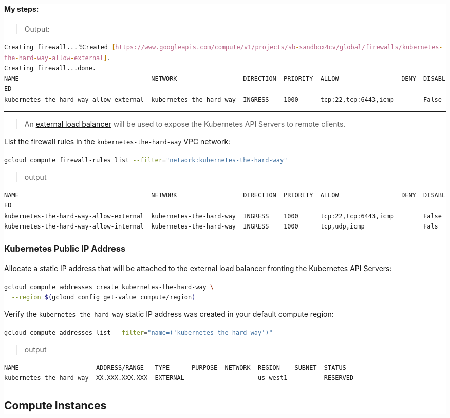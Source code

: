 #### My steps:
> Output:
```bash
Creating firewall...⠹Created [https://www.googleapis.com/compute/v1/projects/sb-sandbox4cv/global/firewalls/kubernetes-the-hard-way-allow-external].
Creating firewall...done.
NAME                                    NETWORK                  DIRECTION  PRIORITY  ALLOW                 DENY  DISABLED
kubernetes-the-hard-way-allow-external  kubernetes-the-hard-way  INGRESS    1000      tcp:22,tcp:6443,icmp        False
```
---

> An [external load balancer](https://cloud.google.com/compute/docs/load-balancing/network/) will be used to expose the Kubernetes API Servers to remote clients.

List the firewall rules in the `kubernetes-the-hard-way` VPC network:

```bash
gcloud compute firewall-rules list --filter="network:kubernetes-the-hard-way"
```

> output

```
NAME                                    NETWORK                  DIRECTION  PRIORITY  ALLOW                 DENY  DISABLED
kubernetes-the-hard-way-allow-external  kubernetes-the-hard-way  INGRESS    1000      tcp:22,tcp:6443,icmp        False
kubernetes-the-hard-way-allow-internal  kubernetes-the-hard-way  INGRESS    1000      tcp,udp,icmp                Fals
```

### Kubernetes Public IP Address

Allocate a static IP address that will be attached to the external load balancer fronting the Kubernetes API Servers:

```bash
gcloud compute addresses create kubernetes-the-hard-way \
  --region $(gcloud config get-value compute/region)
```

Verify the `kubernetes-the-hard-way` static IP address was created in your default compute region:

```bash
gcloud compute addresses list --filter="name=('kubernetes-the-hard-way')"
```

> output

```
NAME                     ADDRESS/RANGE   TYPE      PURPOSE  NETWORK  REGION    SUBNET  STATUS
kubernetes-the-hard-way  XX.XXX.XXX.XXX  EXTERNAL                    us-west1          RESERVED
```

## Compute Instances

